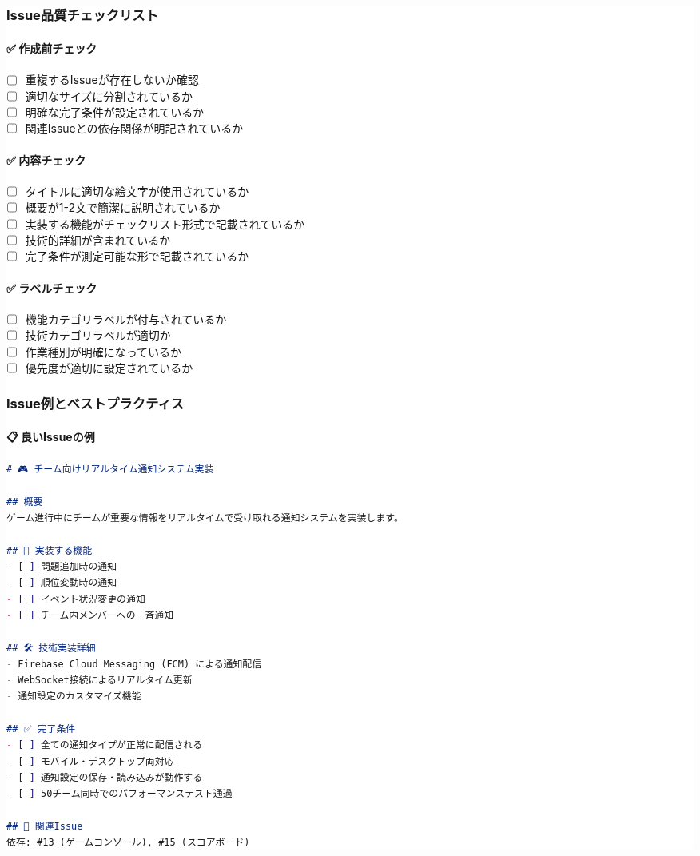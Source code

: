 ### Issue品質チェックリスト

#### ✅ 作成前チェック
- [ ] 重複するIssueが存在しないか確認
- [ ] 適切なサイズに分割されているか
- [ ] 明確な完了条件が設定されているか
- [ ] 関連Issueとの依存関係が明記されているか

#### ✅ 内容チェック
- [ ] タイトルに適切な絵文字が使用されているか
- [ ] 概要が1-2文で簡潔に説明されているか
- [ ] 実装する機能がチェックリスト形式で記載されているか
- [ ] 技術的詳細が含まれているか
- [ ] 完了条件が測定可能な形で記載されているか

#### ✅ ラベルチェック
- [ ] 機能カテゴリラベルが付与されているか
- [ ] 技術カテゴリラベルが適切か
- [ ] 作業種別が明確になっているか
- [ ] 優先度が適切に設定されているか

### Issue例とベストプラクティス

#### 📋 良いIssueの例
```markdown
# 🎮 チーム向けリアルタイム通知システム実装

## 概要
ゲーム進行中にチームが重要な情報をリアルタイムで受け取れる通知システムを実装します。

## 🎯 実装する機能
- [ ] 問題追加時の通知
- [ ] 順位変動時の通知  
- [ ] イベント状況変更の通知
- [ ] チーム内メンバーへの一斉通知

## 🛠️ 技術実装詳細
- Firebase Cloud Messaging (FCM) による通知配信
- WebSocket接続によるリアルタイム更新
- 通知設定のカスタマイズ機能

## ✅ 完了条件
- [ ] 全ての通知タイプが正常に配信される
- [ ] モバイル・デスクトップ両対応
- [ ] 通知設定の保存・読み込みが動作する
- [ ] 50チーム同時でのパフォーマンステスト通過

## 🔗 関連Issue
依存: #13 (ゲームコンソール), #15 (スコアボード)
```
